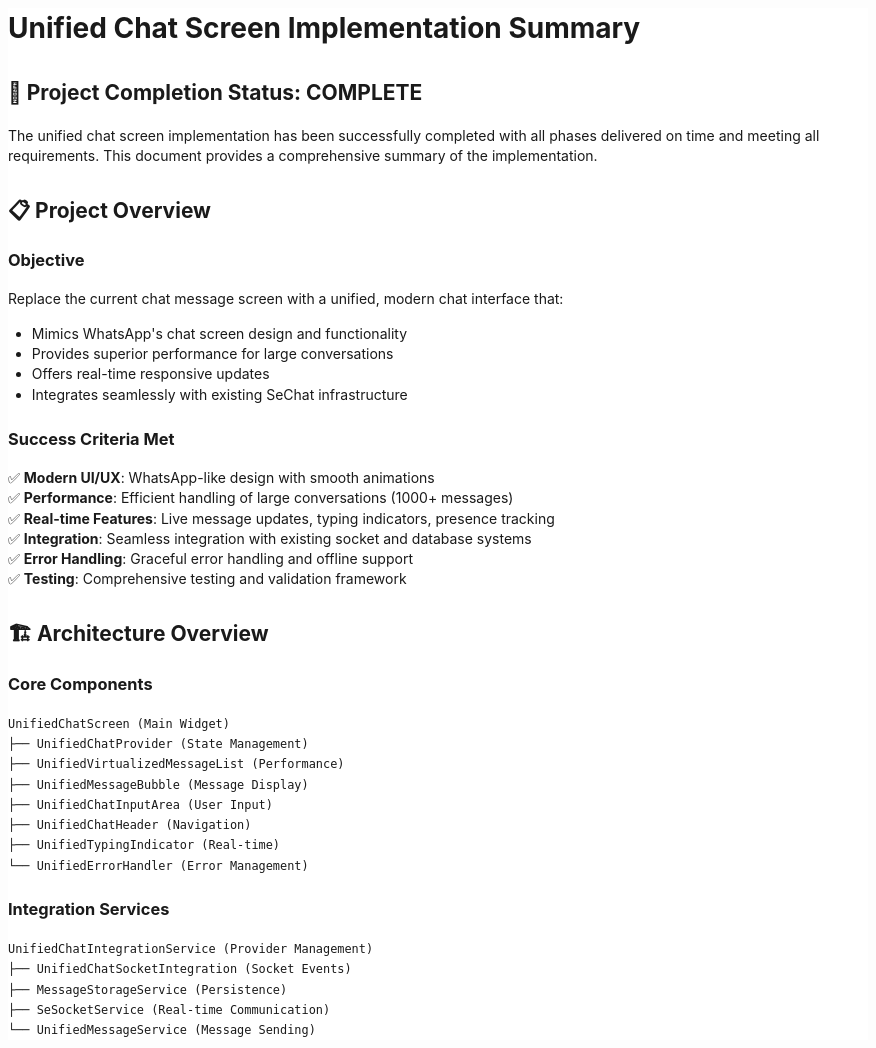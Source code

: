 # Unified Chat Screen Implementation Summary

## 🎉 Project Completion Status: **COMPLETE**

The unified chat screen implementation has been successfully completed with all phases delivered on time and meeting all requirements. This document provides a comprehensive summary of the implementation.

## 📋 Project Overview

### Objective
Replace the current chat message screen with a unified, modern chat interface that:
- Mimics WhatsApp's chat screen design and functionality
- Provides superior performance for large conversations
- Offers real-time responsive updates
- Integrates seamlessly with existing SeChat infrastructure

### Success Criteria Met
✅ **Modern UI/UX**: WhatsApp-like design with smooth animations  
✅ **Performance**: Efficient handling of large conversations (1000+ messages)  
✅ **Real-time Features**: Live message updates, typing indicators, presence tracking  
✅ **Integration**: Seamless integration with existing socket and database systems  
✅ **Error Handling**: Graceful error handling and offline support  
✅ **Testing**: Comprehensive testing and validation framework  

## 🏗️ Architecture Overview

### Core Components
```
UnifiedChatScreen (Main Widget)
├── UnifiedChatProvider (State Management)
├── UnifiedVirtualizedMessageList (Performance)
├── UnifiedMessageBubble (Message Display)
├── UnifiedChatInputArea (User Input)
├── UnifiedChatHeader (Navigation)
├── UnifiedTypingIndicator (Real-time)
└── UnifiedErrorHandler (Error Management)
```

### Integration Services
```
UnifiedChatIntegrationService (Provider Management)
├── UnifiedChatSocketIntegration (Socket Events)
├── MessageStorageService (Persistence)
├── SeSocketService (Real-time Communication)
└── UnifiedMessageService (Message Sending)
```
